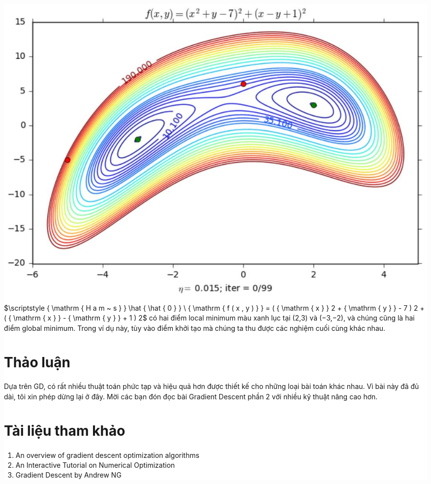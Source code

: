 ![](images/image8.jpg)

$\scriptstyle { \mathrm { H a m ~ s } } \hat { \hat { 0 } } \ { \mathrm { f ( x , y ) } } = ( { \mathrm { x } } 2 + { \mathrm { y } } - 7 ) 2 + ( { \mathrm { x } } - { \mathrm { y } } + 1 ) 2$ có hai điểm local minimum màu xanh lục tại (2,3) và (−3,−2), và chúng cũng là hai điểm global minimum. Trong ví dụ này, tùy vào điểm khởi tạo mà chúng ta thu được các nghiệm cuối cùng khác nhau.

# Thảo luận

Dựa trên GD, có rất nhiều thuật toán phức tạp và hiệu quả hơn được thiết kế cho những loại bài toán khác nhau. Vì bài này đã đủ dài, tôi xin phép dừng lại ở đây. Mời các bạn đón đọc bài Gradient Descent phần 2 với nhiều kỹ thuật nâng cao hơn.

# Tài liệu tham khảo

1. An overview of gradient descent optimization algorithms   
2. An Interactive Tutorial on Numerical Optimization   
3. Gradient Descent by Andrew NG